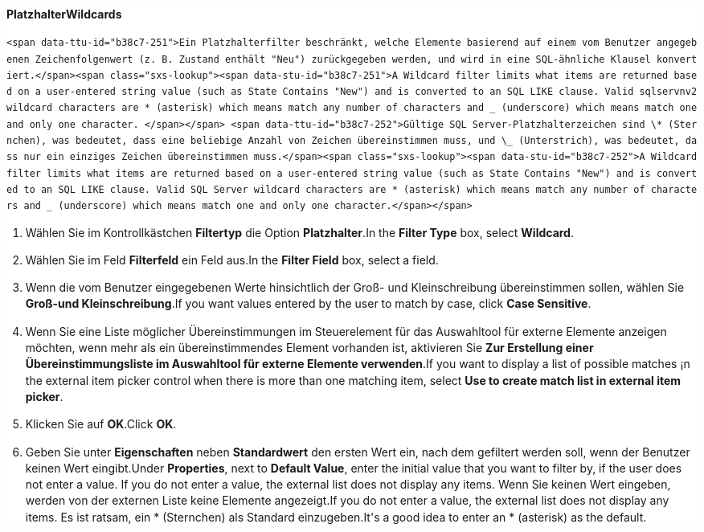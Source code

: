   

    
  
    
    
 <span data-ttu-id="b38c7-250">**Platzhalter**</span><span class="sxs-lookup"><span data-stu-id="b38c7-250">**Wildcards**</span></span>
  
    
    

    
    <span data-ttu-id="b38c7-251">Ein Platzhalterfilter beschränkt, welche Elemente basierend auf einem vom Benutzer angegebenen Zeichenfolgenwert (z. B. Zustand enthält "Neu") zurückgegeben werden, und wird in eine SQL-ähnliche Klausel konvertiert.</span><span class="sxs-lookup"><span data-stu-id="b38c7-251">A Wildcard filter limits what items are returned based on a user-entered string value (such as State Contains "New") and is converted to an SQL LIKE clause. Valid sqlservnv2 wildcard characters are * (asterisk) which means match any number of characters and _ (underscore) which means match one and only one character. </span></span> <span data-ttu-id="b38c7-252">Gültige SQL Server-Platzhalterzeichen sind \* (Sternchen), was bedeutet, dass eine beliebige Anzahl von Zeichen übereinstimmen muss, und \_ (Unterstrich), was bedeutet, dass nur ein einziges Zeichen übereinstimmen muss.</span><span class="sxs-lookup"><span data-stu-id="b38c7-252">A Wildcard filter limits what items are returned based on a user-entered string value (such as State Contains "New") and is converted to an SQL LIKE clause. Valid SQL Server wildcard characters are * (asterisk) which means match any number of characters and _ (underscore) which means match one and only one character.</span></span> 
  
    
    

    
1. <span data-ttu-id="b38c7-253">Wählen Sie im Kontrollkästchen **Filtertyp** die Option **Platzhalter**.</span><span class="sxs-lookup"><span data-stu-id="b38c7-253">In the **Filter Type** box, select **Wildcard**.</span></span>
    
  
2. <span data-ttu-id="b38c7-254">Wählen Sie im Feld **Filterfeld** ein Feld aus.</span><span class="sxs-lookup"><span data-stu-id="b38c7-254">In the **Filter Field** box, select a field.</span></span>
    
  
3. <span data-ttu-id="b38c7-255">Wenn die vom Benutzer eingegebenen Werte hinsichtlich der Groß- und Kleinschreibung übereinstimmen sollen, wählen Sie **Groß-und Kleinschreibung**.</span><span class="sxs-lookup"><span data-stu-id="b38c7-255">If you want values entered by the user to match by case, click **Case Sensitive**.</span></span>
    
  
4. <span data-ttu-id="b38c7-256">Wenn Sie eine Liste möglicher Übereinstimmungen im Steuerelement für das Auswahltool für externe Elemente anzeigen möchten, wenn mehr als ein übereinstimmendes Element vorhanden ist, aktivieren Sie **Zur Erstellung einer Übereinstimmungsliste im Auswahltool für externe Elemente verwenden**.</span><span class="sxs-lookup"><span data-stu-id="b38c7-256">If you want to display a list of possible matches ¡n the external item picker control when there is more than one matching item, select **Use to create match list in external item picker**.</span></span>
    
  
5. <span data-ttu-id="b38c7-257">Klicken Sie auf **OK**.</span><span class="sxs-lookup"><span data-stu-id="b38c7-257">Click **OK**.</span></span>
    
  
6.  <span data-ttu-id="b38c7-258">Geben Sie unter **Eigenschaften** neben **Standardwert** den ersten Wert ein, nach dem gefiltert werden soll, wenn der Benutzer keinen Wert eingibt.</span><span class="sxs-lookup"><span data-stu-id="b38c7-258">Under **Properties**, next to **Default Value**, enter the initial value that you want to filter by, if the user does not enter a value. If you do not enter a value, the external list does not display any items.</span></span> <span data-ttu-id="b38c7-259">Wenn Sie keinen Wert eingeben, werden von der externen Liste keine Elemente angezeigt.</span><span class="sxs-lookup"><span data-stu-id="b38c7-259">If you do not enter a value, the external list does not display any items.</span></span> <span data-ttu-id="b38c7-260">Es ist ratsam, ein \* (Sternchen) als Standard einzugeben.</span><span class="sxs-lookup"><span data-stu-id="b38c7-260">It's a good idea to enter an \* (asterisk) as the default.</span></span>
    